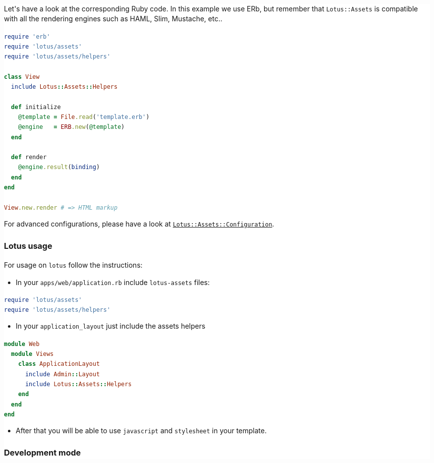 Let's have a look at the corresponding Ruby code.
In this example we use ERb, but remember that `Lotus::Assets` is compatible with
all the rendering engines such as HAML, Slim, Mustache, etc..

```ruby
require 'erb'
require 'lotus/assets'
require 'lotus/assets/helpers'

class View
  include Lotus::Assets::Helpers

  def initialize
    @template = File.read('template.erb')
    @engine   = ERB.new(@template)
  end

  def render
    @engine.result(binding)
  end
end

View.new.render # => HTML markup
```

For advanced configurations, please have a look at
[`Lotus::Assets::Configuration`](https://github.com/lotus/assets/blob/master/lib/lotus/assets/configuration.rb).

### Lotus usage
For usage on `lotus` follow the instructions:

- In your `apps/web/application.rb` include `lotus-assets` files:
```ruby
require 'lotus/assets'
require 'lotus/assets/helpers'
```

- In your `application_layout` just include the assets helpers
```ruby
module Web
  module Views
    class ApplicationLayout
      include Admin::Layout
      include Lotus::Assets::Helpers
    end
  end
end
```

- After that you will be able to use `javascript` and `stylesheet` in your template.

### Development mode
